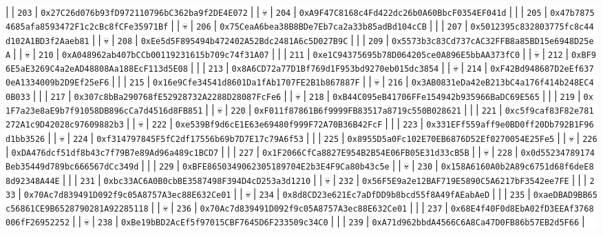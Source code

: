|  | `203` | `0x27C26d076b93fD972110796bC362ba9f2DE4E072` |
| 💀 | `204` | `0xA9F47C8168c4Fd422dc26b0A60BbcF0354EF041d` |
|  | `205` | `0x47b78754685afa8593472F1c2cBc8fCFe35971Bf` |
| 💀 | `206` | `0x75CeaA6bea38B8BDe7Eb7ca2a33b85adBd104cCB` |
|  | `207` | `0x5012395c832803775fc8c44d102A1BD3f2Aaeb81` |
| 💀 | `208` | `0xEe5d5F895494b472402A52Bdc2481A6c5D027B9C` |
|  | `209` | `0x5573b3c83Cd737cAC32FFB8a85BD15e6948D25eA` |
| 💀 | `210` | `0xA048962ab407bCCb00119231615b709c74f31A07` |
|  | `211` | `0xe1C94375695b78D064205ce0A896E5bbAA373fC0` |
| 💀 | `212` | `0xBF96E5aE3269C4a2eAD48808Aa188EcF113d5E08` |
|  | `213` | `0x8A6CD72a77D1Bf769d1F953bd9270eb015dc3854` |
| 💀 | `214` | `0xF42Bd948687D2eEf6370eA1334009b2D9Ef25eF6` |
|  | `215` | `0x16e9Cfe34541d8601Da1fAb1707FE2B1b867887F` |
| 💀 | `216` | `0x3AB0831eDa42eB213bC4a176f414b248EC40B033` |
|  | `217` | `0x307c8bBa290768fE52928732A2288D28087FcFe6` |
| 💀 | `218` | `0xB44C095eB41706FFe154942b935966BaDC69E565` |
|  | `219` | `0x1F7a23e8aE9b7f91058DB896cCa7d4516d8FB851` |
| 💀 | `220` | `0xF011f87861B6f9999FB83517a8719c550B028621` |
|  | `221` | `0xc5f9caf83F82e781272A1c9D42028c97609882b3` |
| 💀 | `222` | `0xe539Bf9d6cE1E63e69480f999F72A70B36B42FcF` |
|  | `223` | `0x331EFf559aff9e0BD0ff20Db792B1F96d1bb3526` |
| 💀 | `224` | `0xf314797845F5fC2df17556b69b7D7E17c79A6f53` |
|  | `225` | `0x8955D5a0Fc102E70EB6876D52Ef0270054E25Fe5` |
| 💀 | `226` | `0xDA476dcf51df8b43c7f79B7e89Ad96a489c1BCD7` |
|  | `227` | `0x1F2066CfCa8827E954B2B54E06FB05E31d33cB5B` |
| 💀 | `228` | `0x0d55234789174Beb35449d789bc666567dCc349d` |
|  | `229` | `0xBFE8650349062305189704E2b3E4F9Ca80b43c5e` |
| 💀 | `230` | `0x158A6160A0b2A89c6751d68f6deE88d92348A44E` |
|  | `231` | `0xbc33AC6A0B0cbBE3587498F394D4cD253a3d1210` |
| 💀 | `232` | `0x56F5E9a2e12BAF719E5890C5A6217bF3542ee7FE` |
|  | `233` | `0x70Ac7d839491D092f9c05A8757A3ec88E632Ce01` |
| 💀 | `234` | `0x8d8CD23e621Ec7aDfDD9b8bcd55f8A49fAEabAeD` |
|  | `235` | `0xaeDBAD9BB65c56861CE9B6528790281A92285118` |
| 💀 | `236` | `0x70Ac7d839491D092f9c05A8757A3ec88E632Ce01` |
|  | `237` | `0x68E4f40F0d8EbA02fD3EEAf3768006fF26952252` |
| 💀 | `238` | `0xBe19bBD2AcEf5f97015CBF7645D6F233509c34C0` |
|  | `239` | `0xA71d962bbdA4566C6A8Ca47D0FB86b57EB2d5F66` |